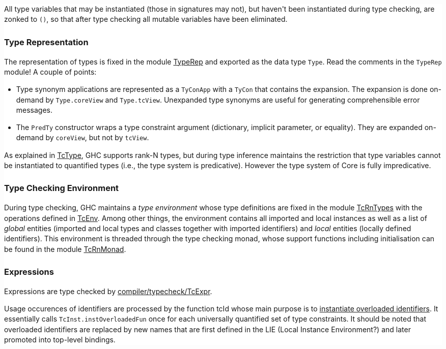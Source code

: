 

All type variables that may be instantiated (those in signatures may not), but haven't been instantiated during type checking, are zonked to `()`, so that after type checking all mutable variables have been eliminated.


### Type Representation



The representation of types is fixed in the module [TypeRep](/trac/ghc/browser/ghc/compiler/types/TypeRep.lhs) and exported as the data type `Type`. Read the comments in the `TypeRep` module!  A couple of points:


- Type synonym applications are represented as a `TyConApp` with a `TyCon` that contains the expansion.  The expansion is done on-demand by `Type.coreView` and `Type.tcView`.  Unexpanded type synonyms are useful for generating comprehensible error messages.

- The `PredTy` constructor wraps a type constraint argument (dictionary, implicit parameter, or equality).  They are expanded on-demand by `coreView`, but not by `tcView`.


As explained in [TcType](/trac/ghc/browser/ghc/compiler/typecheck/TcType.lhs), GHC supports rank-N types, but during type inference maintains the restriction that type variables cannot be instantiated to quantified types (i.e., the type system is predicative).  However the type system of Core is fully impredicative.


### Type Checking Environment



During type checking, GHC maintains a *type environment* whose type definitions are fixed in the module [TcRnTypes](/trac/ghc/browser/ghc/compiler/typecheck/TcRnTypes.lhs) with the operations defined in [TcEnv](/trac/ghc/browser/ghc/compiler/typecheck/TcEnv.lhs). Among other things, the environment contains all imported and local instances as well as a list of *global* entities (imported and local types and classes together with imported identifiers) and *local* entities (locally defined identifiers). This environment is threaded through the type checking monad, whose support functions including initialisation can be found in the module [TcRnMonad](/trac/ghc/browser/ghc/compiler/typecheck/TcRnMonad.lhs).


### Expressions



Expressions are type checked by [compiler/typecheck/TcExpr](/trac/ghc/browser/ghc/compiler/typecheck/TcExpr).



Usage occurences of identifiers are processed by the function tcId whose main purpose is to [instantiate overloaded identifiers](commentary/compiler/type-checker#handling-of-dictionaries-and-method-instances). It essentially calls `TcInst.instOverloadedFun` once for each universally quantified set of type constraints. It should be noted that overloaded identifiers are replaced by new names that are first defined in the LIE (Local Instance Environment?) and later promoted into top-level bindings.

